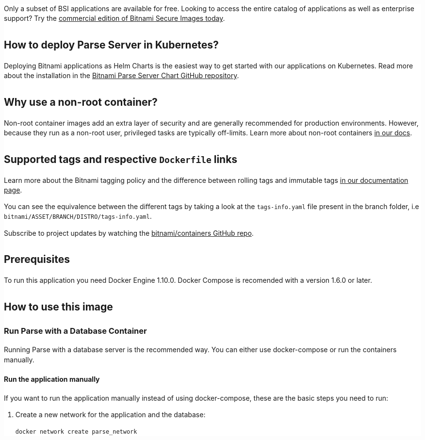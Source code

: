 Only a subset of BSI applications are available for free. Looking to access the entire catalog of applications as well as enterprise support? Try the [commercial edition of Bitnami Secure Images today](https://www.arrow.com/globalecs/uk/products/bitnami-secure-images/).

## How to deploy Parse Server in Kubernetes?

Deploying Bitnami applications as Helm Charts is the easiest way to get started with our applications on Kubernetes. Read more about the installation in the [Bitnami Parse Server Chart GitHub repository](https://github.com/bitnami/charts/tree/master/bitnami/parse).

## Why use a non-root container?

Non-root container images add an extra layer of security and are generally recommended for production environments. However, because they run as a non-root user, privileged tasks are typically off-limits. Learn more about non-root containers [in our docs](https://techdocs.broadcom.com/us/en/vmware-tanzu/application-catalog/tanzu-application-catalog/services/tac-doc/apps-tutorials-work-with-non-root-containers-index.html).

## Supported tags and respective `Dockerfile` links

Learn more about the Bitnami tagging policy and the difference between rolling tags and immutable tags [in our documentation page](https://techdocs.broadcom.com/us/en/vmware-tanzu/application-catalog/tanzu-application-catalog/services/tac-doc/apps-tutorials-understand-rolling-tags-containers-index.html).

You can see the equivalence between the different tags by taking a look at the `tags-info.yaml` file present in the branch folder, i.e `bitnami/ASSET/BRANCH/DISTRO/tags-info.yaml`.

Subscribe to project updates by watching the [bitnami/containers GitHub repo](https://github.com/bitnami/containers).

## Prerequisites

To run this application you need Docker Engine 1.10.0. Docker Compose is recomended with a version 1.6.0 or later.

## How to use this image

### Run Parse with a Database Container

Running Parse with a database server is the recommended way. You can either use docker-compose or run the containers manually.

#### Run the application manually

If you want to run the application manually instead of using docker-compose, these are the basic steps you need to run:

1. Create a new network for the application and the database:

    ```console
    docker network create parse_network
    ```
